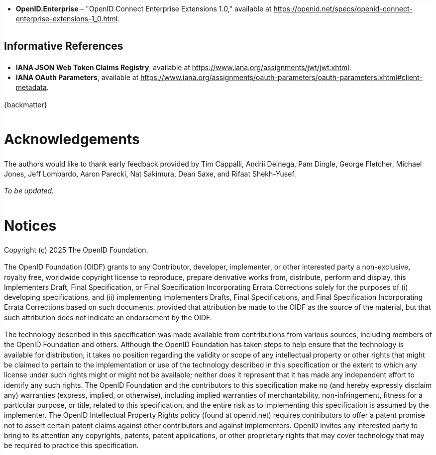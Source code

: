 - **OpenID.Enterprise** – "OpenID Connect Enterprise Extensions 1.0," available at <https://openid.net/specs/openid-connect-enterprise-extensions-1_0.html>.

## Informative References

- **IANA JSON Web Token Claims Registry**, available at <https://www.iana.org/assignments/jwt/jwt.xhtml>.
- **IANA OAuth Parameters**, available at <https://www.iana.org/assignments/oauth-parameters/oauth-parameters.xhtml#client-metadata>.

{backmatter}

# Acknowledgements

The authors would like to thank early feedback provided by Tim Cappalli, Andrii Deinega, Pam Dingle, George Fletcher, Michael Jones, Jeff Lombardo, Aaron Parecki, Nat Sakimura, Dean Saxe, and Rifaat Shekh-Yusef.

*To be updated.*

# Notices

Copyright (c) 2025 The OpenID Foundation.

The OpenID Foundation (OIDF) grants to any Contributor, developer,
implementer, or other interested party a non-exclusive, royalty free,
worldwide copyright license to reproduce, prepare derivative works from,
distribute, perform and display, this Implementers Draft, Final
Specification, or Final Specification Incorporating Errata Corrections
solely for the purposes of (i) developing specifications,
and (ii) implementing Implementers Drafts, Final Specifications,
and Final Specification Incorporating Errata Corrections based
on such documents, provided that attribution be made to the OIDF as the
source of the material, but that such attribution does not indicate an
endorsement by the OIDF.

The technology described in this specification was made available
from contributions from various sources, including members of the OpenID
Foundation and others. Although the OpenID Foundation has taken steps to
help ensure that the technology is available for distribution, it takes
no position regarding the validity or scope of any intellectual property
or other rights that might be claimed to pertain to the implementation
or use of the technology described in this specification or the extent
to which any license under such rights might or might not be available;
neither does it represent that it has made any independent effort to
identify any such rights. The OpenID Foundation and the contributors to
this specification make no (and hereby expressly disclaim any)
warranties (express, implied, or otherwise), including implied
warranties of merchantability, non-infringement, fitness for a
particular purpose, or title, related to this specification, and the
entire risk as to implementing this specification is assumed by the
implementer. The OpenID Intellectual Property Rights policy
(found at openid.net) requires
contributors to offer a patent promise not to assert certain patent
claims against other contributors and against implementers.
OpenID invites any interested party to bring to its attention any
copyrights, patents, patent applications, or other proprietary rights
that may cover technology that may be required to practice this
specification.
